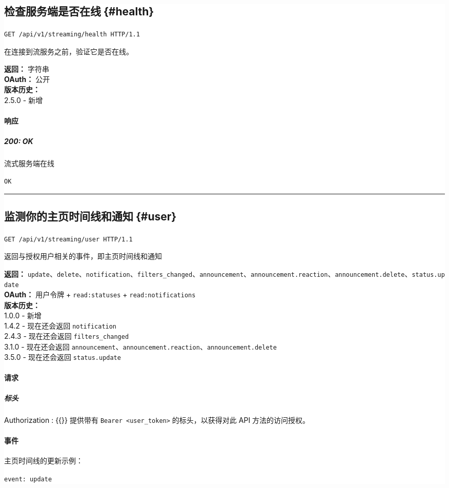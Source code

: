 
## 检查服务端是否在线 {#health}

```http
GET /api/v1/streaming/health HTTP/1.1
```

在连接到流服务之前，验证它是否在线。

**返回：** 字符串\
**OAuth：** 公开\
**版本历史：**\
2.5.0 - 新增

#### 响应
##### 200: OK

流式服务端在线

```text
OK
```

---

## 监测你的主页时间线和通知 {#user}

```http
GET /api/v1/streaming/user HTTP/1.1
```

返回与授权用户相关的事件，即主页时间线和通知

**返回：** `update`、`delete`、`notification`、`filters_changed`、`announcement`、`announcement.reaction`、`announcement.delete`、`status.update`\
**OAuth：** 用户令牌 + `read:statuses` + `read:notifications`\
**版本历史：**\
1.0.0 - 新增\
1.4.2 - 现在还会返回 `notification`\
2.4.3 - 现在还会返回 `filters_changed`\
3.1.0 - 现在还会返回 `announcement`、`announcement.reaction`、`announcement.delete`\
3.5.0 - 现在还会返回 `status.update`


#### 请求
##### 标头

Authorization
: {{<required>}} 提供带有 `Bearer <user_token>` 的标头，以获得对此 API 方法的访问授权。

#### 事件

主页时间线的更新示例：

```text
event: update
```